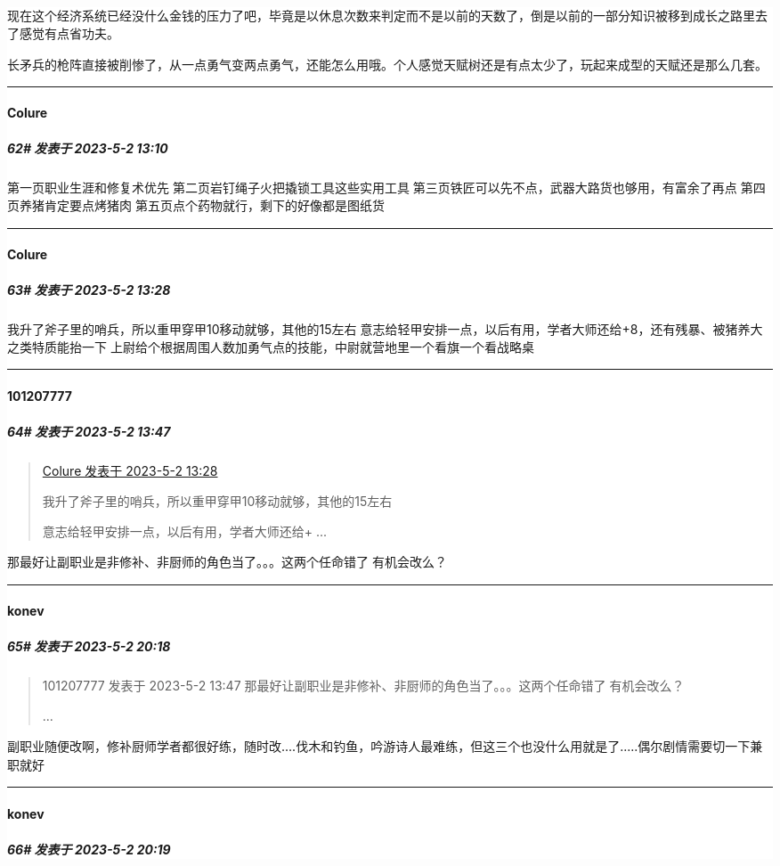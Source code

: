 现在这个经济系统已经没什么金钱的压力了吧，毕竟是以休息次数来判定而不是以前的天数了，倒是以前的一部分知识被移到成长之路里去了感觉有点省功夫。

长矛兵的枪阵直接被削惨了，从一点勇气变两点勇气，还能怎么用哦。个人感觉天赋树还是有点太少了，玩起来成型的天赋还是那么几套。

*****

####  Colure  
##### 62#       发表于 2023-5-2 13:10

第一页职业生涯和修复术优先
第二页岩钉绳子火把撬锁工具这些实用工具
第三页铁匠可以先不点，武器大路货也够用，有富余了再点
第四页养猪肯定要点烤猪肉
第五页点个药物就行，剩下的好像都是图纸货


*****

####  Colure  
##### 63#       发表于 2023-5-2 13:28

我升了斧子里的哨兵，所以重甲穿甲10移动就够，其他的15左右
意志给轻甲安排一点，以后有用，学者大师还给+8，还有残暴、被猪养大之类特质能抬一下
上尉给个根据周围人数加勇气点的技能，中尉就营地里一个看旗一个看战略桌


*****

####  101207777  
##### 64#       发表于 2023-5-2 13:47

<blockquote><a href="httphttps://bbs.saraba1st.com/2b/forum.php?mod=redirect&amp;goto=findpost&amp;pid=60695115&amp;ptid=2043754" target="_blank">Colure 发表于 2023-5-2 13:28</a>

我升了斧子里的哨兵，所以重甲穿甲10移动就够，其他的15左右

意志给轻甲安排一点，以后有用，学者大师还给+ ...</blockquote>
那最好让副职业是非修补、非厨师的角色当了。。。这两个任命错了 有机会改么？


*****

####  konev  
##### 65#       发表于 2023-5-2 20:18

<blockquote>101207777 发表于 2023-5-2 13:47
那最好让副职业是非修补、非厨师的角色当了。。。这两个任命错了 有机会改么？

 ...</blockquote>
副职业随便改啊，修补厨师学者都很好练，随时改....伐木和钓鱼，吟游诗人最难练，但这三个也没什么用就是了.....偶尔剧情需要切一下兼职就好

*****

####  konev  
##### 66#       发表于 2023-5-2 20:19
